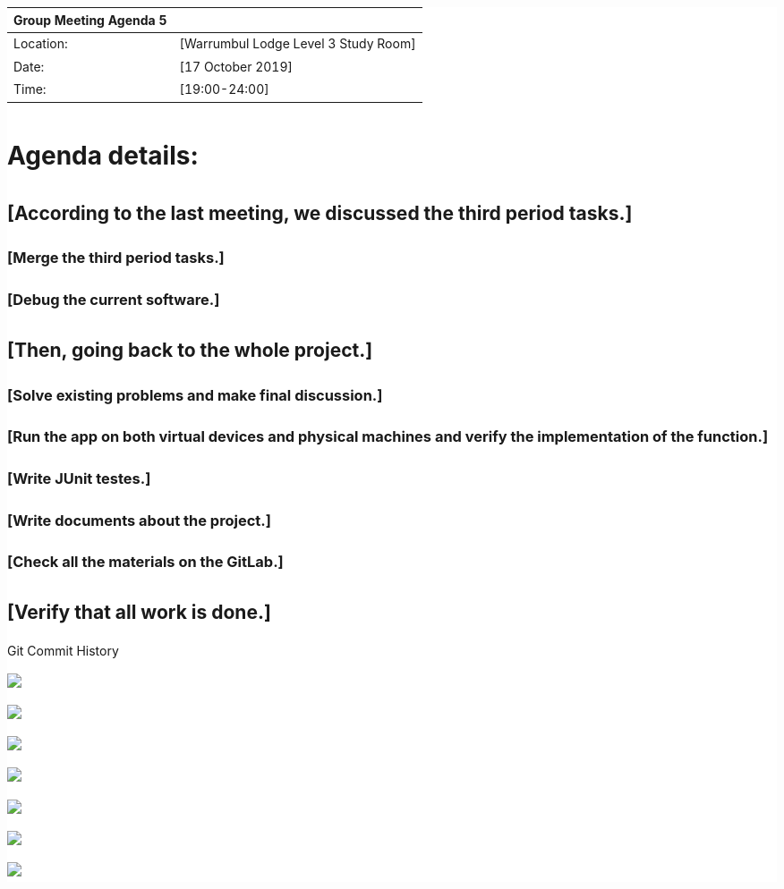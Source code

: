 | Group Meeting Agenda 5 |                                      |
|------------------------|--------------------------------------|
| Location:              | [Warrumbul Lodge Level 3 Study Room] |
| Date:                  | [17 October 2019]                    |
| Time:                  | [19:00-24:00]                        |

Agenda details:
===============

[According to the last meeting, we discussed the third period tasks.]
---------------------------------------------------------------------

### [Merge the third period tasks.]

### [Debug the current software.]

[Then, going back to the whole project.]
----------------------------------------

### [Solve existing problems and make final discussion.]

### [Run the app on both virtual devices and physical machines and verify the implementation of the function.]

### [Write JUnit testes.]

### [Write documents about the project.]

### [Check all the materials on the GitLab.]

 [Verify that all work is done.] 
---------------------------------

Git Commit History

![](https://gitlab.cecs.anu.edu.au/u6792826/readmeimage/1,png)

![](https://gitlab.cecs.anu.edu.au/u6792826/readmeimage/2,png)

![](https://gitlab.cecs.anu.edu.au/u6792826/readmeimage/3,png)

![](https://gitlab.cecs.anu.edu.au/u6792826/readmeimage/4,png)

![](https://gitlab.cecs.anu.edu.au/u6792826/readmeimage/5,png)

![](https://gitlab.cecs.anu.edu.au/u6792826/readmeimage/6,png)

![](https://gitlab.cecs.anu.edu.au/u6792826/readmeimage/7,png)
